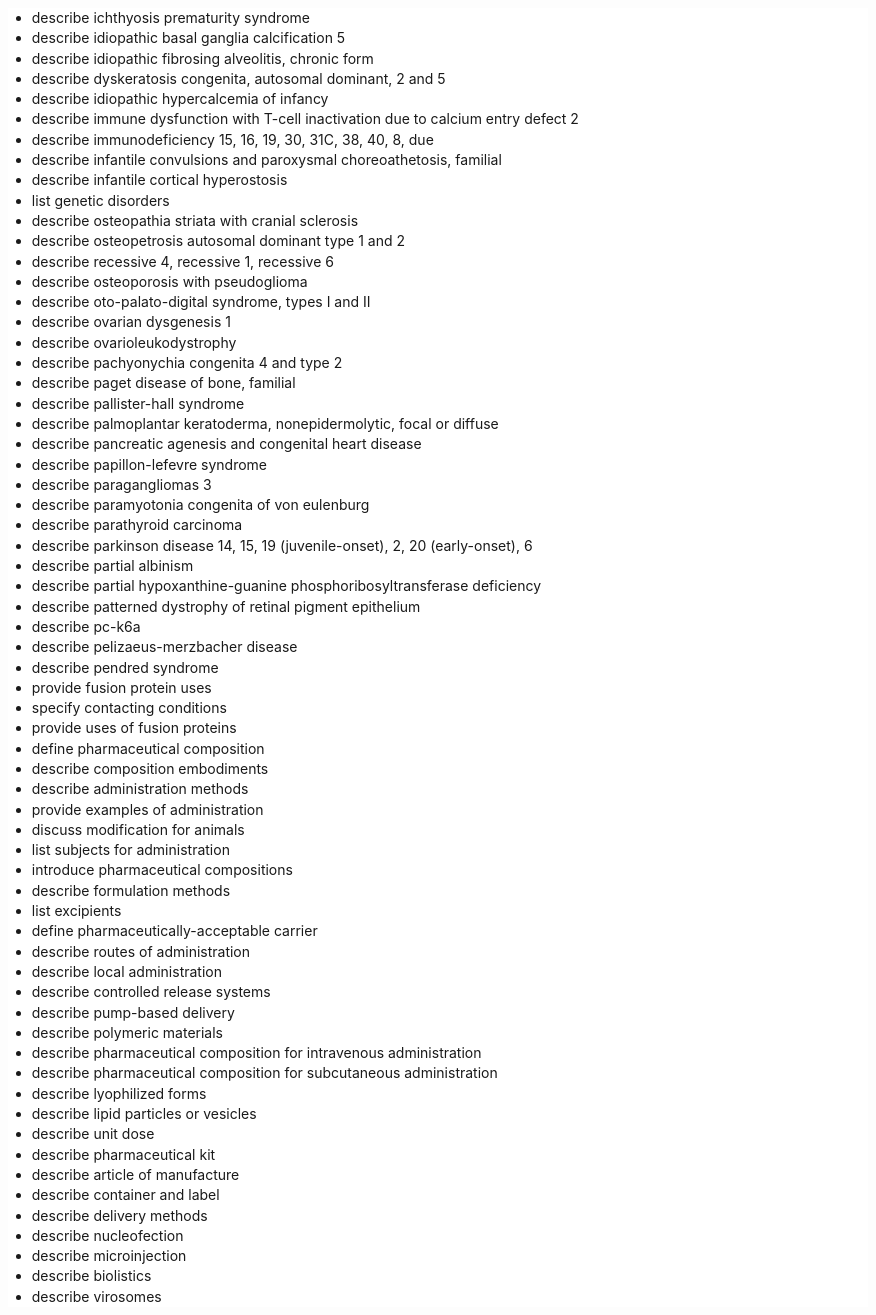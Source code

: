 - describe ichthyosis prematurity syndrome
- describe idiopathic basal ganglia calcification 5
- describe idiopathic fibrosing alveolitis, chronic form
- describe dyskeratosis congenita, autosomal dominant, 2 and 5
- describe idiopathic hypercalcemia of infancy
- describe immune dysfunction with T-cell inactivation due to calcium entry defect 2
- describe immunodeficiency 15, 16, 19, 30, 31C, 38, 40, 8, due
- describe infantile convulsions and paroxysmal choreoathetosis, familial
- describe infantile cortical hyperostosis
- list genetic disorders
- describe osteopathia striata with cranial sclerosis
- describe osteopetrosis autosomal dominant type 1 and 2
- describe recessive 4, recessive 1, recessive 6
- describe osteoporosis with pseudoglioma
- describe oto-palato-digital syndrome, types I and II
- describe ovarian dysgenesis 1
- describe ovarioleukodystrophy
- describe pachyonychia congenita 4 and type 2
- describe paget disease of bone, familial
- describe pallister-hall syndrome
- describe palmoplantar keratoderma, nonepidermolytic, focal or diffuse
- describe pancreatic agenesis and congenital heart disease
- describe papillon-lefevre syndrome
- describe paragangliomas 3
- describe paramyotonia congenita of von eulenburg
- describe parathyroid carcinoma
- describe parkinson disease 14, 15, 19 (juvenile-onset), 2, 20 (early-onset), 6
- describe partial albinism
- describe partial hypoxanthine-guanine phosphoribosyltransferase deficiency
- describe patterned dystrophy of retinal pigment epithelium
- describe pc-k6a
- describe pelizaeus-merzbacher disease
- describe pendred syndrome
- provide fusion protein uses
- specify contacting conditions
- provide uses of fusion proteins
- define pharmaceutical composition
- describe composition embodiments
- describe administration methods
- provide examples of administration
- discuss modification for animals
- list subjects for administration
- introduce pharmaceutical compositions
- describe formulation methods
- list excipients
- define pharmaceutically-acceptable carrier
- describe routes of administration
- describe local administration
- describe controlled release systems
- describe pump-based delivery
- describe polymeric materials
- describe pharmaceutical composition for intravenous administration
- describe pharmaceutical composition for subcutaneous administration
- describe lyophilized forms
- describe lipid particles or vesicles
- describe unit dose
- describe pharmaceutical kit
- describe article of manufacture
- describe container and label
- describe delivery methods
- describe nucleofection
- describe microinjection
- describe biolistics
- describe virosomes